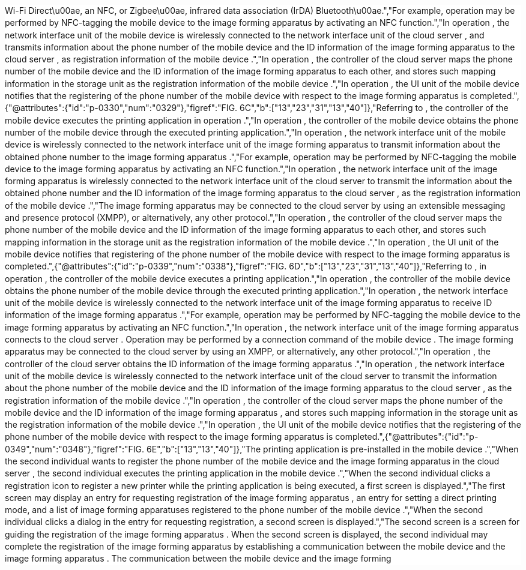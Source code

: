 Wi-Fi Direct\u00ae, an NFC, or Zigbee\u00ae, infrared data association (IrDA) Bluetooth\u00ae.","For example, operation  may be performed by NFC-tagging the mobile device  to the image forming apparatus  by activating an NFC function.","In operation , the network interface unit  of the mobile device  is wirelessly connected to the network interface unit  of the cloud server , and transmits information about the phone number of the mobile device  and the ID information of the image forming apparatus  to the cloud server , as registration information of the mobile device .","In operation , the controller  of the cloud server  maps the phone number of the mobile device  and the ID information of the image forming apparatus  to each other, and stores such mapping information in the storage unit  as the registration information of the mobile device .","In operation , the UI unit  of the mobile device  notifies that the registering of the phone number of the mobile device  with respect to the image forming apparatus  is completed.",{"@attributes":{"id":"p-0330","num":"0329"},"figref":"FIG. 6C","b":["13","23","31","13","40"]},"Referring to , the controller  of the mobile device  executes the printing application in operation .","In operation , the controller  of the mobile device  obtains the phone number of the mobile device  through the executed printing application.","In operation , the network interface unit  of the mobile device  is wirelessly connected to the network interface unit  of the image forming apparatus  to transmit information about the obtained phone number to the image forming apparatus .","For example, operation  may be performed by NFC-tagging the mobile device  to the image forming apparatus  by activating an NFC function.","In operation , the network interface unit  of the image forming apparatus  is wirelessly connected to the network interface unit  of the cloud server  to transmit the information about the obtained phone number and the ID information of the image forming apparatus  to the cloud server , as the registration information of the mobile device .","The image forming apparatus  may be connected to the cloud server  by using an extensible messaging and presence protocol (XMPP), or alternatively, any other protocol.","In operation , the controller  of the cloud server  maps the phone number of the mobile device  and the ID information of the image forming apparatus  to each other, and stores such mapping information in the storage unit  as the registration information of the mobile device .","In operation , the UI unit  of the mobile device  notifies that registering of the phone number of the mobile device  with respect to the image forming apparatus  is completed.",{"@attributes":{"id":"p-0339","num":"0338"},"figref":"FIG. 6D","b":["13","23","31","13","40"]},"Referring to , in operation , the controller  of the mobile device  executes a printing application.","In operation , the controller  of the mobile device  obtains the phone number of the mobile device  through the executed printing application.","In operation , the network interface unit  of the mobile device  is wirelessly connected to the network interface unit  of the image forming apparatus  to receive ID information of the image forming apparatus .","For example, operation  may be performed by NFC-tagging the mobile device  to the image forming apparatus  by activating an NFC function.","In operation , the network interface unit  of the image forming apparatus  connects to the cloud server . Operation  may be performed by a connection command of the mobile device . The image forming apparatus  may be connected to the cloud server  by using an XMPP, or alternatively, any other protocol.","In operation , the controller  of the cloud server  obtains the ID information of the image forming apparatus .","In operation , the network interface unit  of the mobile device  is wirelessly connected to the network interface unit  of the cloud server  to transmit the information about the phone number of the mobile device  and the ID information of the image forming apparatus  to the cloud server , as the registration information of the mobile device .","In operation , the controller  of the cloud server  maps the phone number of the mobile device  and the ID information of the image forming apparatus , and stores such mapping information in the storage unit  as the registration information of the mobile device .","In operation , the UI unit  of the mobile device  notifies that the registering of the phone number of the mobile device  with respect to the image forming apparatus  is completed.",{"@attributes":{"id":"p-0349","num":"0348"},"figref":"FIG. 6E","b":["13","13","40"]},"The printing application is pre-installed in the mobile device .","When the second individual  wants to register the phone number of the mobile device  and the image forming apparatus  in the cloud server , the second individual  executes the printing application in the mobile device .","When the second individual  clicks a registration icon  to register a new printer while the printing application is being executed, a first screen  is displayed.","The first screen  may display an entry for requesting registration of the image forming apparatus , an entry for setting a direct printing mode, and a list of image forming apparatuses registered to the phone number of the mobile device .","When the second individual  clicks a dialog  in the entry for requesting registration, a second screen  is displayed.","The second screen  is a screen for guiding the registration of the image forming apparatus . When the second screen  is displayed, the second individual  may complete the registration of the image forming apparatus  by establishing a communication between the mobile device  and the image forming apparatus . The communication between the mobile device  and the image forming